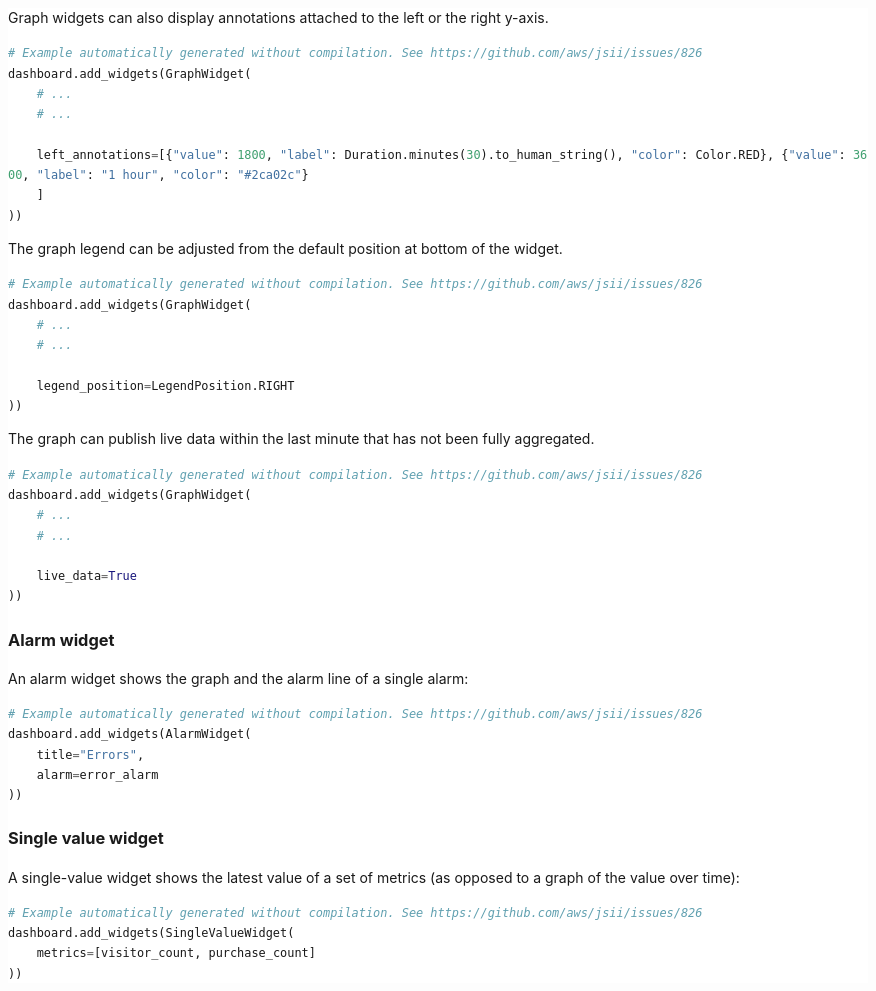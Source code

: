 Graph widgets can also display annotations attached to the left or the right y-axis.

```python
# Example automatically generated without compilation. See https://github.com/aws/jsii/issues/826
dashboard.add_widgets(GraphWidget(
    # ...
    # ...

    left_annotations=[{"value": 1800, "label": Duration.minutes(30).to_human_string(), "color": Color.RED}, {"value": 3600, "label": "1 hour", "color": "#2ca02c"}
    ]
))
```

The graph legend can be adjusted from the default position at bottom of the widget.

```python
# Example automatically generated without compilation. See https://github.com/aws/jsii/issues/826
dashboard.add_widgets(GraphWidget(
    # ...
    # ...

    legend_position=LegendPosition.RIGHT
))
```

The graph can publish live data within the last minute that has not been fully aggregated.

```python
# Example automatically generated without compilation. See https://github.com/aws/jsii/issues/826
dashboard.add_widgets(GraphWidget(
    # ...
    # ...

    live_data=True
))
```

### Alarm widget

An alarm widget shows the graph and the alarm line of a single alarm:

```python
# Example automatically generated without compilation. See https://github.com/aws/jsii/issues/826
dashboard.add_widgets(AlarmWidget(
    title="Errors",
    alarm=error_alarm
))
```

### Single value widget

A single-value widget shows the latest value of a set of metrics (as opposed
to a graph of the value over time):

```python
# Example automatically generated without compilation. See https://github.com/aws/jsii/issues/826
dashboard.add_widgets(SingleValueWidget(
    metrics=[visitor_count, purchase_count]
))
```
